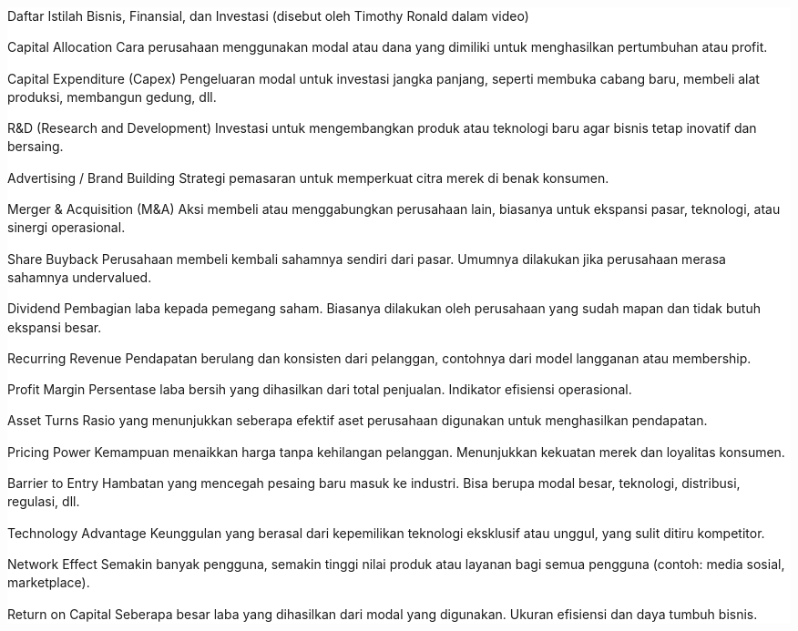 Daftar Istilah Bisnis, Finansial, dan Investasi
(disebut oleh Timothy Ronald dalam video)

Capital Allocation
Cara perusahaan menggunakan modal atau dana yang dimiliki untuk menghasilkan pertumbuhan atau profit.

Capital Expenditure (Capex)
Pengeluaran modal untuk investasi jangka panjang, seperti membuka cabang baru, membeli alat produksi, membangun gedung, dll.

R&D (Research and Development)
Investasi untuk mengembangkan produk atau teknologi baru agar bisnis tetap inovatif dan bersaing.

Advertising / Brand Building
Strategi pemasaran untuk memperkuat citra merek di benak konsumen.

Merger & Acquisition (M&A)
Aksi membeli atau menggabungkan perusahaan lain, biasanya untuk ekspansi pasar, teknologi, atau sinergi operasional.

Share Buyback
Perusahaan membeli kembali sahamnya sendiri dari pasar. Umumnya dilakukan jika perusahaan merasa sahamnya undervalued.

Dividend
Pembagian laba kepada pemegang saham. Biasanya dilakukan oleh perusahaan yang sudah mapan dan tidak butuh ekspansi besar.

Recurring Revenue
Pendapatan berulang dan konsisten dari pelanggan, contohnya dari model langganan atau membership.

Profit Margin
Persentase laba bersih yang dihasilkan dari total penjualan. Indikator efisiensi operasional.

Asset Turns
Rasio yang menunjukkan seberapa efektif aset perusahaan digunakan untuk menghasilkan pendapatan.

Pricing Power
Kemampuan menaikkan harga tanpa kehilangan pelanggan. Menunjukkan kekuatan merek dan loyalitas konsumen.

Barrier to Entry
Hambatan yang mencegah pesaing baru masuk ke industri. Bisa berupa modal besar, teknologi, distribusi, regulasi, dll.

Technology Advantage
Keunggulan yang berasal dari kepemilikan teknologi eksklusif atau unggul, yang sulit ditiru kompetitor.

Network Effect
Semakin banyak pengguna, semakin tinggi nilai produk atau layanan bagi semua pengguna (contoh: media sosial, marketplace).

Return on Capital
Seberapa besar laba yang dihasilkan dari modal yang digunakan. Ukuran efisiensi dan daya tumbuh bisnis.
